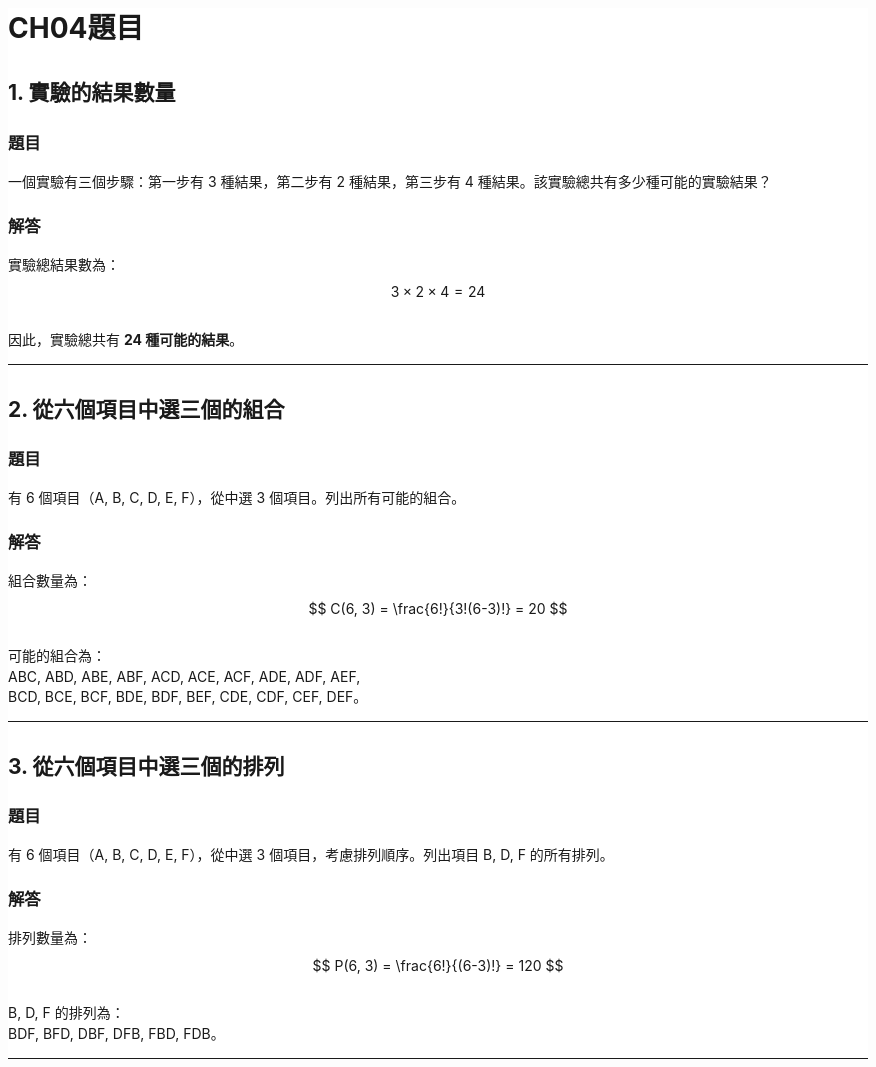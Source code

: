 # CH04題目

## 1. 實驗的結果數量

### 題目

一個實驗有三個步驟：第一步有 3 種結果，第二步有 2 種結果，第三步有 4 種結果。該實驗總共有多少種可能的實驗結果？

### 解答

實驗總結果數為：  
$$
3 \times 2 \times 4 = 24
$$  
因此，實驗總共有 **24 種可能的結果**。

---

## 2. 從六個項目中選三個的組合

### 題目

有 6 個項目（A, B, C, D, E, F），從中選 3 個項目。列出所有可能的組合。

### 解答

組合數量為：  
$$
C(6, 3) = \frac{6!}{3!(6-3)!} = 20
$$  
可能的組合為：  
ABC, ABD, ABE, ABF, ACD, ACE, ACF, ADE, ADF, AEF,  
BCD, BCE, BCF, BDE, BDF, BEF, CDE, CDF, CEF, DEF。

---

## 3. 從六個項目中選三個的排列

### 題目

有 6 個項目（A, B, C, D, E, F），從中選 3 個項目，考慮排列順序。列出項目 B, D, F 的所有排列。

### 解答

排列數量為：  
$$
P(6, 3) = \frac{6!}{(6-3)!} = 120
$$  
B, D, F 的排列為：  
BDF, BFD, DBF, DFB, FBD, FDB。

---